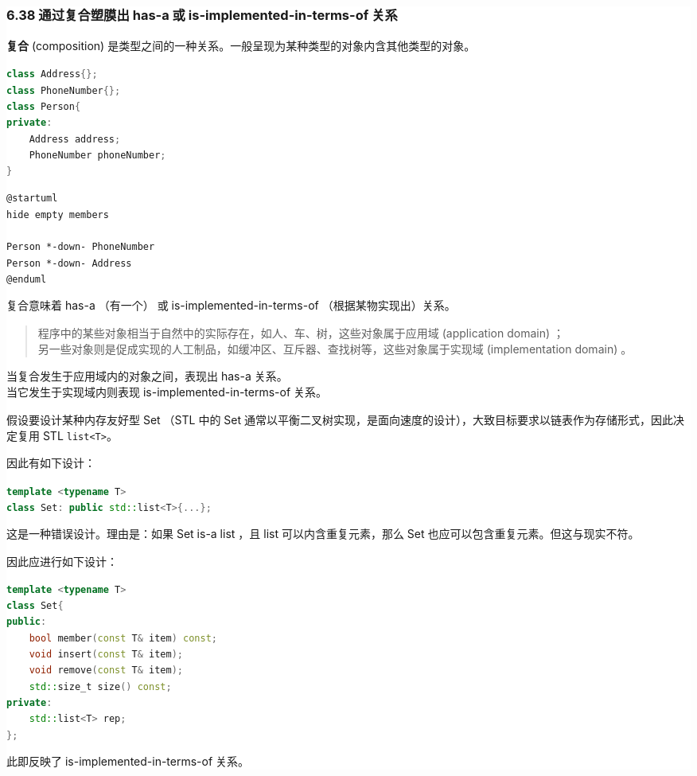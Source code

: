 ### 6.38 通过复合塑膜出 has-a 或 is-implemented-in-terms-of 关系

**复合** (composition) 是类型之间的一种关系。一般呈现为某种类型的对象内含其他类型的对象。

```c++
class Address{};
class PhoneNumber{};
class Person{
private:
    Address address;
    PhoneNumber phoneNumber;
}
```

```plantUML
@startuml
hide empty members

Person *-down- PhoneNumber
Person *-down- Address
@enduml
```

复合意味着 has-a （有一个） 或 is-implemented-in-terms-of （根据某物实现出）关系。

> 程序中的某些对象相当于自然中的实际存在，如人、车、树，这些对象属于应用域 (application domain) ；  
> 另一些对象则是促成实现的人工制品，如缓冲区、互斥器、查找树等，这些对象属于实现域 (implementation domain) 。

当复合发生于应用域内的对象之间，表现出 has-a 关系。  
当它发生于实现域内则表现 is-implemented-in-terms-of 关系。

假设要设计某种内存友好型 Set （STL 中的 Set 通常以平衡二叉树实现，是面向速度的设计），大致目标要求以链表作为存储形式，因此决定复用 STL `list<T>`。

因此有如下设计：

```c++
template <typename T>
class Set: public std::list<T>{...};
```

这是一种错误设计。理由是：如果 Set is-a list ，且 list 可以内含重复元素，那么 Set 也应可以包含重复元素。但这与现实不符。

因此应进行如下设计：

```c++
template <typename T>
class Set{
public:
    bool member(const T& item) const;
    void insert(const T& item);
    void remove(const T& item);
    std::size_t size() const;
private:
    std::list<T> rep;
};
```

此即反映了 is-implemented-in-terms-of 关系。
